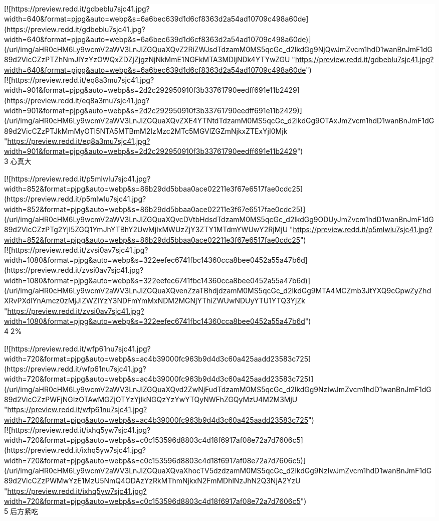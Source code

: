 [](/url/link/aHR0cHM6Ly9wcmV2aWV3LnJlZGQuaXQvZ2RiZWJsdTdzamM0MS5qcGc_d2lkdGg9NjQwJmZvcm1hdD1wanBnJmF1dG89d2VicCZzPTZhNmJlYzYzOWQxZDZjZjgzNjNkMmE1NGFkMTA3MDljNDk4YTYwZGU "https://images.weserv.nl/?url=https%3A%2F%2Fpreview.redd.it%2Fgdbeblu7sjc41.jpg%3Fwidth%3D640%26format%3Dpjpg%26auto%3Dwebp%26s%3D6a6bec639d1d6cf8363d2a54ad10709c498a60de")[![https://preview.redd.it/gdbeblu7sjc41.jpg?width=640&format=pjpg&auto=webp&s=6a6bec639d1d6cf8363d2a54ad10709c498a60de](https://preview.redd.it/gdbeblu7sjc41.jpg?width=640&format=pjpg&auto=webp&s=6a6bec639d1d6cf8363d2a54ad10709c498a60de)](/url/img/aHR0cHM6Ly9wcmV2aWV3LnJlZGQuaXQvZ2RiZWJsdTdzamM0MS5qcGc_d2lkdGg9NjQwJmZvcm1hdD1wanBnJmF1dG89d2VicCZzPTZhNmJlYzYzOWQxZDZjZjgzNjNkMmE1NGFkMTA3MDljNDk4YTYwZGU "https://preview.redd.it/gdbeblu7sjc41.jpg?width=640&format=pjpg&auto=webp&s=6a6bec639d1d6cf8363d2a54ad10709c498a60de")  
[](/url/link/aHR0cHM6Ly9wcmV2aWV3LnJlZGQuaXQvZXE4YTNtdTdzamM0MS5qcGc_d2lkdGg9OTAxJmZvcm1hdD1wanBnJmF1dG89d2VicCZzPTJkMmMyOTI5NTA5MTBmM2IzMzc2MTc5MGVlZGZmNjkxZTExYjI0Mjk "https://images.weserv.nl/?url=https%3A%2F%2Fpreview.redd.it%2Feq8a3mu7sjc41.jpg%3Fwidth%3D901%26format%3Dpjpg%26auto%3Dwebp%26s%3D2d2c292950910f3b33761790eedff691e11b2429")[![https://preview.redd.it/eq8a3mu7sjc41.jpg?width=901&format=pjpg&auto=webp&s=2d2c292950910f3b33761790eedff691e11b2429](https://preview.redd.it/eq8a3mu7sjc41.jpg?width=901&format=pjpg&auto=webp&s=2d2c292950910f3b33761790eedff691e11b2429)](/url/img/aHR0cHM6Ly9wcmV2aWV3LnJlZGQuaXQvZXE4YTNtdTdzamM0MS5qcGc_d2lkdGg9OTAxJmZvcm1hdD1wanBnJmF1dG89d2VicCZzPTJkMmMyOTI5NTA5MTBmM2IzMzc2MTc5MGVlZGZmNjkxZTExYjI0Mjk "https://preview.redd.it/eq8a3mu7sjc41.jpg?width=901&format=pjpg&auto=webp&s=2d2c292950910f3b33761790eedff691e11b2429")  
3 心真大  
  
[](/url/link/aHR0cHM6Ly9wcmV2aWV3LnJlZGQuaXQvcDVtbHdsdTdzamM0MS5qcGc_d2lkdGg9ODUyJmZvcm1hdD1wanBnJmF1dG89d2VicCZzPTg2YjI5ZGQ1YmJhYTBhY2UwMjIxMWUzZjY3ZTY1MTdmYWUwY2RjMjU "https://images.weserv.nl/?url=https%3A%2F%2Fpreview.redd.it%2Fp5mlwlu7sjc41.jpg%3Fwidth%3D852%26format%3Dpjpg%26auto%3Dwebp%26s%3D86b29dd5bbaa0ace02211e3f67e6517fae0cdc25")[![https://preview.redd.it/p5mlwlu7sjc41.jpg?width=852&format=pjpg&auto=webp&s=86b29dd5bbaa0ace02211e3f67e6517fae0cdc25](https://preview.redd.it/p5mlwlu7sjc41.jpg?width=852&format=pjpg&auto=webp&s=86b29dd5bbaa0ace02211e3f67e6517fae0cdc25)](/url/img/aHR0cHM6Ly9wcmV2aWV3LnJlZGQuaXQvcDVtbHdsdTdzamM0MS5qcGc_d2lkdGg9ODUyJmZvcm1hdD1wanBnJmF1dG89d2VicCZzPTg2YjI5ZGQ1YmJhYTBhY2UwMjIxMWUzZjY3ZTY1MTdmYWUwY2RjMjU "https://preview.redd.it/p5mlwlu7sjc41.jpg?width=852&format=pjpg&auto=webp&s=86b29dd5bbaa0ace02211e3f67e6517fae0cdc25")  
[](/url/link/aHR0cHM6Ly9wcmV2aWV3LnJlZGQuaXQvenZzaTBhdjdzamM0MS5qcGc_d2lkdGg9MTA4MCZmb3JtYXQ9cGpwZyZhdXRvPXdlYnAmcz0zMjJlZWZlYzY3NDFmYmMxNDM2MGNjYThiZWUwNDUyYTU1YTQ3YjZk "https://images.weserv.nl/?url=https%3A%2F%2Fpreview.redd.it%2Fzvsi0av7sjc41.jpg%3Fwidth%3D1080%26format%3Dpjpg%26auto%3Dwebp%26s%3D322eefec6741fbc14360cca8bee0452a55a47b6d")[![https://preview.redd.it/zvsi0av7sjc41.jpg?width=1080&format=pjpg&auto=webp&s=322eefec6741fbc14360cca8bee0452a55a47b6d](https://preview.redd.it/zvsi0av7sjc41.jpg?width=1080&format=pjpg&auto=webp&s=322eefec6741fbc14360cca8bee0452a55a47b6d)](/url/img/aHR0cHM6Ly9wcmV2aWV3LnJlZGQuaXQvenZzaTBhdjdzamM0MS5qcGc_d2lkdGg9MTA4MCZmb3JtYXQ9cGpwZyZhdXRvPXdlYnAmcz0zMjJlZWZlYzY3NDFmYmMxNDM2MGNjYThiZWUwNDUyYTU1YTQ3YjZk "https://preview.redd.it/zvsi0av7sjc41.jpg?width=1080&format=pjpg&auto=webp&s=322eefec6741fbc14360cca8bee0452a55a47b6d")  
4 2%  
  
[](/url/link/aHR0cHM6Ly9wcmV2aWV3LnJlZGQuaXQvd2ZwNjFudTdzamM0MS5qcGc_d2lkdGg9NzIwJmZvcm1hdD1wanBnJmF1dG89d2VicCZzPWFjNGIzOTAwMGZjOTYzYjlkNGQzYzYwYTQyNWFhZGQyMzU4M2M3MjU "https://images.weserv.nl/?url=https%3A%2F%2Fpreview.redd.it%2Fwfp61nu7sjc41.jpg%3Fwidth%3D720%26format%3Dpjpg%26auto%3Dwebp%26s%3Dac4b39000fc963b9d4d3c60a425aadd23583c725")[![https://preview.redd.it/wfp61nu7sjc41.jpg?width=720&format=pjpg&auto=webp&s=ac4b39000fc963b9d4d3c60a425aadd23583c725](https://preview.redd.it/wfp61nu7sjc41.jpg?width=720&format=pjpg&auto=webp&s=ac4b39000fc963b9d4d3c60a425aadd23583c725)](/url/img/aHR0cHM6Ly9wcmV2aWV3LnJlZGQuaXQvd2ZwNjFudTdzamM0MS5qcGc_d2lkdGg9NzIwJmZvcm1hdD1wanBnJmF1dG89d2VicCZzPWFjNGIzOTAwMGZjOTYzYjlkNGQzYzYwYTQyNWFhZGQyMzU4M2M3MjU "https://preview.redd.it/wfp61nu7sjc41.jpg?width=720&format=pjpg&auto=webp&s=ac4b39000fc963b9d4d3c60a425aadd23583c725")  
[](/url/link/aHR0cHM6Ly9wcmV2aWV3LnJlZGQuaXQvaXhocTV5dzdzamM0MS5qcGc_d2lkdGg9NzIwJmZvcm1hdD1wanBnJmF1dG89d2VicCZzPWMwYzE1MzU5NmQ4ODAzYzRkMThmNjkxN2FmMDhlNzJhN2Q3NjA2YzU "https://images.weserv.nl/?url=https%3A%2F%2Fpreview.redd.it%2Fixhq5yw7sjc41.jpg%3Fwidth%3D720%26format%3Dpjpg%26auto%3Dwebp%26s%3Dc0c153596d8803c4d18f6917af08e72a7d7606c5")[![https://preview.redd.it/ixhq5yw7sjc41.jpg?width=720&format=pjpg&auto=webp&s=c0c153596d8803c4d18f6917af08e72a7d7606c5](https://preview.redd.it/ixhq5yw7sjc41.jpg?width=720&format=pjpg&auto=webp&s=c0c153596d8803c4d18f6917af08e72a7d7606c5)](/url/img/aHR0cHM6Ly9wcmV2aWV3LnJlZGQuaXQvaXhocTV5dzdzamM0MS5qcGc_d2lkdGg9NzIwJmZvcm1hdD1wanBnJmF1dG89d2VicCZzPWMwYzE1MzU5NmQ4ODAzYzRkMThmNjkxN2FmMDhlNzJhN2Q3NjA2YzU "https://preview.redd.it/ixhq5yw7sjc41.jpg?width=720&format=pjpg&auto=webp&s=c0c153596d8803c4d18f6917af08e72a7d7606c5")  
5 后方紧吃  
  